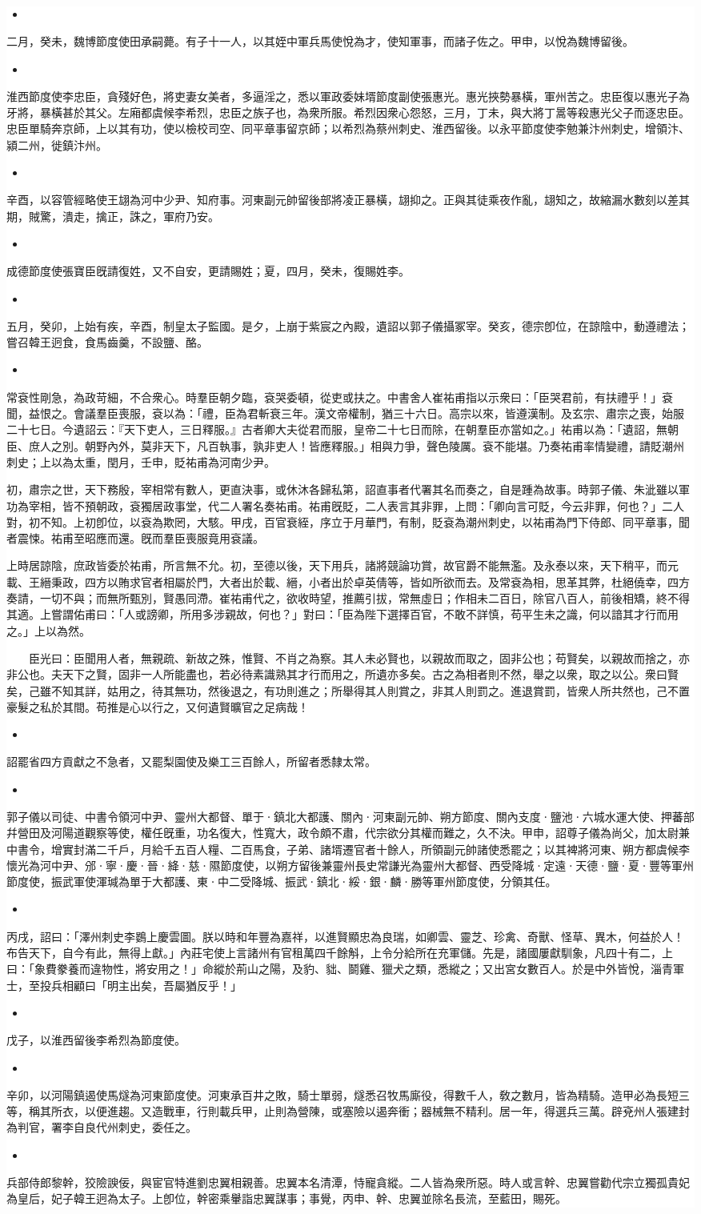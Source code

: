 *
二月，癸未，魏博節度使田承嗣薨。有子十一人，以其姪中軍兵馬使悅為才，使知軍事，而諸子佐之。甲申，以悅為魏博留後。

*
淮西節度使李忠臣，貪殘好色，將吏妻女美者，多逼淫之，悉以軍政委妹壻節度副使張惠光。惠光挾勢暴橫，軍州苦之。忠臣復以惠光子為牙將，暴橫甚於其父。左廂都虞候李希烈，忠臣之族子也，為衆所服。希烈因衆心怨怒，三月，丁未，與大將丁暠等殺惠光父子而逐忠臣。忠臣單騎奔京師，上以其有功，使以檢校司空、同平章事留京師；以希烈為蔡州刺史、淮西留後。以永平節度使李勉兼汴州刺史，增領汴、潁二州，徙鎮汴州。

*
辛酉，以容管經略使王翃為河中少尹、知府事。河東副元帥留後部將凌正暴橫，翃抑之。正與其徒乘夜作亂，翃知之，故縮漏水數刻以差其期，賊驚，潰走，擒正，誅之，軍府乃安。

*
成德節度使張寶臣旣請復姓，又不自安，更請賜姓；夏，四月，癸未，復賜姓李。

*
五月，癸卯，上始有疾，辛酉，制皇太子監國。是夕，上崩于紫宸之內殿，遺詔以郭子儀攝冢宰。癸亥，德宗卽位，在諒陰中，動遵禮法；嘗召韓王迥食，食馬齒羹，不設鹽、酪。

*
常袞性剛急，為政苛細，不合衆心。時羣臣朝夕臨，袞哭委頓，從吏或扶之。中書舍人崔祐甫指以示衆曰：「臣哭君前，有扶禮乎！」袞聞，益恨之。會議羣臣喪服，袞以為：「禮，臣為君斬衰三年。漢文帝權制，猶三十六日。高宗以來，皆遵漢制。及玄宗、肅宗之喪，始服二十七日。今遺詔云：『天下吏人，三日釋服。』古者卿大夫從君而服，皇帝二十七日而除，在朝羣臣亦當如之。」祐甫以為：「遺詔，無朝臣、庶人之別。朝野內外，莫非天下，凡百執事，孰非吏人！皆應釋服。」相與力爭，聲色陵厲。袞不能堪。乃奏祐甫率情變禮，請貶潮州刺史；上以為太重，閏月，壬申，貶祐甫為河南少尹。

初，肅宗之世，天下務殷，宰相常有數人，更直決事，或休沐各歸私第，詔直事者代署其名而奏之，自是踵為故事。時郭子儀、朱泚雖以軍功為宰相，皆不預朝政，袞獨居政事堂，代二人署名奏祐甫。祐甫旣貶，二人表言其非罪，上問：「卿向言可貶，今云非罪，何也？」二人對，初不知。上初卽位，以袞為欺罔，大駭。甲戌，百官衰絰，序立于月華門，有制，貶袞為潮州刺史，以祐甫為門下侍郎、同平章事，聞者震悚。祐甫至昭應而還。旣而羣臣喪服竟用袞議。

上時居諒陰，庶政皆委於祐甫，所言無不允。初，至德以後，天下用兵，諸將競論功賞，故官爵不能無濫。及永泰以來，天下稍平，而元載、王縉秉政，四方以賄求官者相屬於門，大者出於載、縉，小者出於卓英倩等，皆如所欲而去。及常袞為相，思革其弊，杜絕僥幸，四方奏請，一切不與；而無所甄別，賢愚同滯。崔祐甫代之，欲收時望，推薦引拔，常無虛日；作相未二百日，除官八百人，前後相矯，終不得其適。上嘗謂佑甫曰：「人或謗卿，所用多涉親故，何也？」對曰：「臣為陛下選擇百官，不敢不詳慎，苟平生未之識，何以諳其才行而用之。」上以為然。

　　臣光曰：臣聞用人者，無親疏、新故之殊，惟賢、不肖之為察。其人未必賢也，以親故而取之，固非公也；苟賢矣，以親故而捨之，亦非公也。夫天下之賢，固非一人所能盡也，若必待素識熟其才行而用之，所遺亦多矣。古之為相者則不然，舉之以衆，取之以公。衆曰賢矣，己雖不知其詳，姑用之，待其無功，然後退之，有功則進之；所舉得其人則賞之，非其人則罰之。進退賞罰，皆衆人所共然也，己不置豪髮之私於其間。苟推是心以行之，又何遺賢曠官之足病哉！

*
詔罷省四方貢獻之不急者，又罷梨園使及樂工三百餘人，所留者悉隸太常。

*
郭子儀以司徒、中書令領河中尹、靈州大都督、單于 ‧ 鎮北大都護、關內 ‧ 河東副元帥、朔方節度、關內支度 ‧ 鹽池 ‧ 六城水運大使、押蕃部幷營田及河陽道觀察等使，權任旣重，功名復大，性寬大，政令頗不肅，代宗欲分其權而難之，久不決。甲申，詔尊子儀為尚父，加太尉兼中書令，增實封滿二千戶，月給千五百人糧、二百馬食，子弟、諸壻遷官者十餘人，所領副元帥諸使悉罷之；以其裨將河東、朔方都虞候李懷光為河中尹、邠 ‧ 寧 ‧ 慶 ‧ 晉 ‧ 絳 ‧ 慈 ‧ 隰節度使，以朔方留後兼靈州長史常謙光為靈州大都督、西受降城 ‧ 定遠 ‧ 天德 ‧ 鹽 ‧ 夏 ‧ 豐等軍州節度使，振武軍使渾瑊為單于大都護、東 ‧ 中二受降城、振武 ‧ 鎮北 ‧ 綏 ‧ 銀 ‧ 麟 ‧ 勝等軍州節度使，分領其任。

*
丙戌，詔曰：「澤州刺史李鷃上慶雲圖。朕以時和年豐為嘉祥，以進賢顯忠為良瑞，如卿雲、靈芝、珍禽、奇獸、怪草、異木，何益於人！布告天下，自今有此，無得上獻。」內莊宅使上言諸州有官租萬四千餘斛，上令分給所在充軍儲。先是，諸國屢獻馴象，凡四十有二，上曰：「象費豢養而違物性，將安用之！」命縱於荊山之陽，及豹、貀、鬬雞、獵犬之類，悉縱之；又出宮女數百人。於是中外皆悅，淄青軍士，至投兵相顧曰「明主出矣，吾屬猶反乎！」

*
戊子，以淮西留後李希烈為節度使。

*
辛卯，以河陽鎮遏使馬燧為河東節度使。河東承百井之敗，騎士單弱，燧悉召牧馬廝役，得數千人，敎之數月，皆為精騎。造甲必為長短三等，稱其所衣，以便進趨。又造戰車，行則載兵甲，止則為營陳，或塞險以遏奔衝；器械無不精利。居一年，得選兵三萬。辟兗州人張建封為判官，署李自良代州刺史，委任之。

*
兵部侍郎黎幹，狡險諛佞，與宦官特進劉忠翼相親善。忠翼本名清潭，恃寵貪縱。二人皆為衆所惡。時人或言幹、忠翼嘗勸代宗立獨孤貴妃為皇后，妃子韓王迥為太子。上卽位，幹密乘轝詣忠翼謀事；事覺，丙申、幹、忠翼並除名長流，至藍田，賜死。
